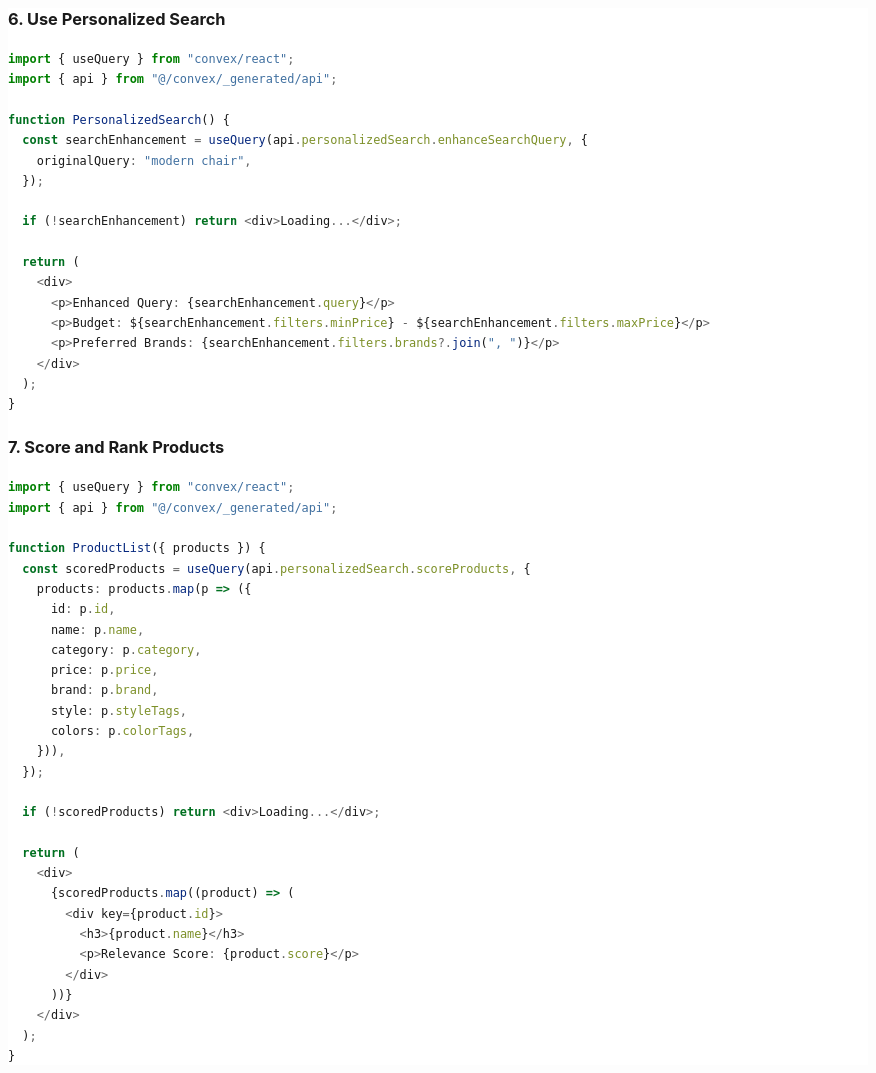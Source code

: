 ### 6. Use Personalized Search

```typescript
import { useQuery } from "convex/react";
import { api } from "@/convex/_generated/api";

function PersonalizedSearch() {
  const searchEnhancement = useQuery(api.personalizedSearch.enhanceSearchQuery, {
    originalQuery: "modern chair",
  });

  if (!searchEnhancement) return <div>Loading...</div>;

  return (
    <div>
      <p>Enhanced Query: {searchEnhancement.query}</p>
      <p>Budget: ${searchEnhancement.filters.minPrice} - ${searchEnhancement.filters.maxPrice}</p>
      <p>Preferred Brands: {searchEnhancement.filters.brands?.join(", ")}</p>
    </div>
  );
}
```

### 7. Score and Rank Products

```typescript
import { useQuery } from "convex/react";
import { api } from "@/convex/_generated/api";

function ProductList({ products }) {
  const scoredProducts = useQuery(api.personalizedSearch.scoreProducts, {
    products: products.map(p => ({
      id: p.id,
      name: p.name,
      category: p.category,
      price: p.price,
      brand: p.brand,
      style: p.styleTags,
      colors: p.colorTags,
    })),
  });

  if (!scoredProducts) return <div>Loading...</div>;

  return (
    <div>
      {scoredProducts.map((product) => (
        <div key={product.id}>
          <h3>{product.name}</h3>
          <p>Relevance Score: {product.score}</p>
        </div>
      ))}
    </div>
  );
}
```
